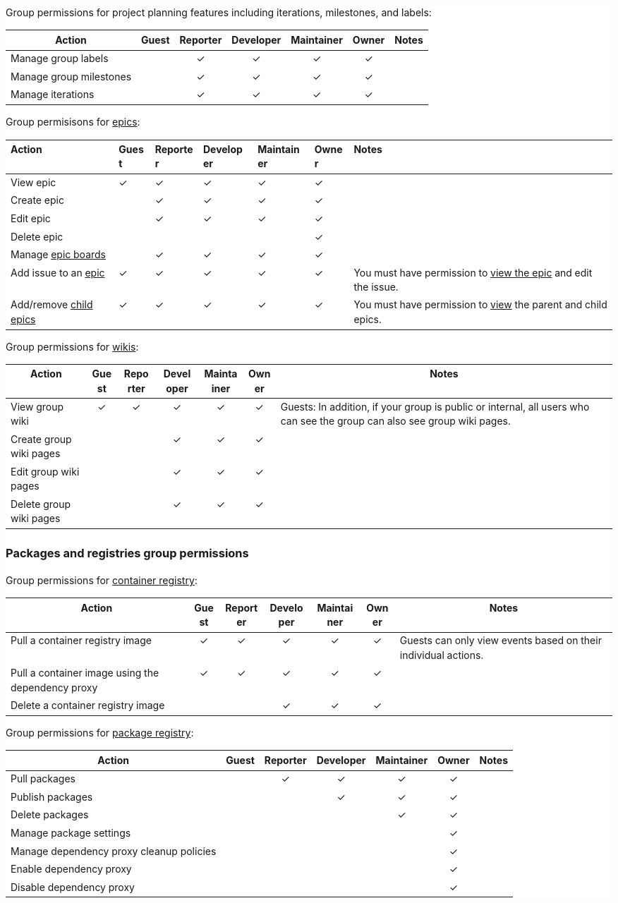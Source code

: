 Group permissions for project planning features including iterations, milestones, and labels:

| Action                  | Guest | Reporter | Developer | Maintainer | Owner | Notes |
|-------------------------|:-----:|:--------:|:---------:|:----------:|:-----:|-------|
| Manage group labels     |       |    ✓     |     ✓     |     ✓      |   ✓   |       |
| Manage group milestones |       |    ✓     |     ✓     |     ✓      |   ✓   |       |
| Manage iterations       |       |    ✓     |     ✓     |     ✓      |   ✓   |       |

Group permisisons for [epics](group/epics/index.md):

| Action                                                                        | Guest | Reporter | Developer | Maintainer | Owner | Notes |
|:------------------------------------------------------------------------------|:------|:---------|:----------|:-----------|:------|:------|
| View epic                                                                     | ✓     | ✓        | ✓         | ✓          | ✓     |       |
| Create epic                                                                   |       | ✓        | ✓         | ✓          | ✓     |       |
| Edit epic                                                                     |       | ✓        | ✓         | ✓          | ✓     |       |
| Delete epic                                                                   |       |          |           |            | ✓     |       |
| Manage [epic boards](group/epics/epic_boards.md)                              |       | ✓        | ✓         | ✓          | ✓     |       |
| Add issue to an [epic](group/epics/index.md)                                  | ✓     | ✓        | ✓         | ✓          | ✓     | You must have permission to [view the epic](group/epics/manage_epics.md#who-can-view-an-epic) and edit the issue. |
| Add/remove [child epics](group/epics/manage_epics.md#multi-level-child-epics) | ✓     | ✓        | ✓         | ✓          | ✓     | You must have permission to [view](group/epics/manage_epics.md#who-can-view-an-epic) the parent and child epics. |

Group permissions for [wikis](project/wiki/group.md):

| Action                           | Guest | Reporter | Developer | Maintainer | Owner | Notes |
|----------------------------------|:-----:|:--------:|:---------:|:----------:|:-----:|-------|
| View group wiki                  |   ✓   |    ✓     |     ✓     |     ✓      |   ✓   | Guests: In addition, if your group is public or internal, all users who can see the group can also see group wiki pages. |
| Create group wiki pages          |       |          |     ✓     |     ✓      |   ✓   |       |
| Edit group wiki pages            |       |          |     ✓     |     ✓      |   ✓   |       |
| Delete group wiki pages          |       |          |     ✓     |     ✓      |   ✓   |       |

### Packages and registries group permissions

Group permissions for [container registry](../user/packages/index.md):

| Action                                            | Guest | Reporter | Developer | Maintainer | Owner | Notes |
|---------------------------------------------------|:-----:|:--------:|:---------:|:----------:|:-----:|-------|
| Pull a container registry image                   |   ✓   |    ✓     |     ✓     |     ✓      |   ✓   | Guests can only view events based on their individual actions. |
| Pull a container image using the dependency proxy |   ✓   |    ✓     |     ✓     |     ✓      |   ✓   |       |
| Delete a container registry image                 |       |          |     ✓     |     ✓      |   ✓   |       |

Group permissions for [package registry](../user/packages/index.md):

| Action                                   | Guest | Reporter | Developer | Maintainer | Owner | Notes |
| ---------------------------------------- | :---: | :------: | :-------: | :--------: | :---: | ----- |
| Pull packages                            |       |    ✓     |     ✓     |     ✓      |   ✓   |       |
| Publish packages                         |       |          |     ✓     |     ✓      |   ✓   |       |
| Delete packages                          |       |          |           |     ✓      |   ✓   |       |
| Manage package settings                  |       |          |           |            |   ✓   |       |
| Manage dependency proxy cleanup policies |       |          |           |            |   ✓   |       |
| Enable dependency proxy                  |       |          |           |            |   ✓   |       |
| Disable dependency proxy                 |       |          |           |            |   ✓   |       |
